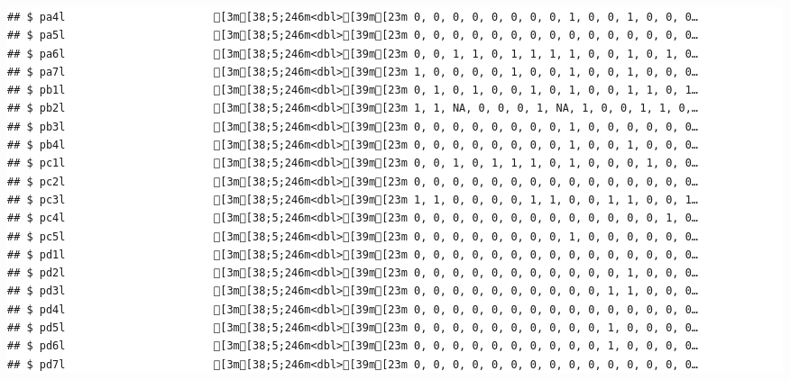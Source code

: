     ## $ pa4l                       [3m[38;5;246m<dbl>[39m[23m 0, 0, 0, 0, 0, 0, 0, 0, 1, 0, 0, 1, 0, 0, 0…
    ## $ pa5l                       [3m[38;5;246m<dbl>[39m[23m 0, 0, 0, 0, 0, 0, 0, 0, 0, 0, 0, 0, 0, 0, 0…
    ## $ pa6l                       [3m[38;5;246m<dbl>[39m[23m 0, 0, 1, 1, 0, 1, 1, 1, 1, 0, 0, 1, 0, 1, 0…
    ## $ pa7l                       [3m[38;5;246m<dbl>[39m[23m 1, 0, 0, 0, 0, 1, 0, 0, 1, 0, 0, 1, 0, 0, 0…
    ## $ pb1l                       [3m[38;5;246m<dbl>[39m[23m 0, 1, 0, 1, 0, 0, 1, 0, 1, 0, 0, 1, 1, 0, 1…
    ## $ pb2l                       [3m[38;5;246m<dbl>[39m[23m 1, 1, NA, 0, 0, 0, 1, NA, 1, 0, 0, 1, 1, 0,…
    ## $ pb3l                       [3m[38;5;246m<dbl>[39m[23m 0, 0, 0, 0, 0, 0, 0, 0, 1, 0, 0, 0, 0, 0, 0…
    ## $ pb4l                       [3m[38;5;246m<dbl>[39m[23m 0, 0, 0, 0, 0, 0, 0, 0, 1, 0, 0, 1, 0, 0, 0…
    ## $ pc1l                       [3m[38;5;246m<dbl>[39m[23m 0, 0, 1, 0, 1, 1, 1, 0, 1, 0, 0, 0, 1, 0, 0…
    ## $ pc2l                       [3m[38;5;246m<dbl>[39m[23m 0, 0, 0, 0, 0, 0, 0, 0, 0, 0, 0, 0, 0, 0, 0…
    ## $ pc3l                       [3m[38;5;246m<dbl>[39m[23m 1, 1, 0, 0, 0, 0, 1, 1, 0, 0, 1, 1, 0, 0, 1…
    ## $ pc4l                       [3m[38;5;246m<dbl>[39m[23m 0, 0, 0, 0, 0, 0, 0, 0, 0, 0, 0, 0, 0, 1, 0…
    ## $ pc5l                       [3m[38;5;246m<dbl>[39m[23m 0, 0, 0, 0, 0, 0, 0, 0, 1, 0, 0, 0, 0, 0, 0…
    ## $ pd1l                       [3m[38;5;246m<dbl>[39m[23m 0, 0, 0, 0, 0, 0, 0, 0, 0, 0, 0, 0, 0, 0, 0…
    ## $ pd2l                       [3m[38;5;246m<dbl>[39m[23m 0, 0, 0, 0, 0, 0, 0, 0, 0, 0, 0, 1, 0, 0, 0…
    ## $ pd3l                       [3m[38;5;246m<dbl>[39m[23m 0, 0, 0, 0, 0, 0, 0, 0, 0, 0, 1, 1, 0, 0, 0…
    ## $ pd4l                       [3m[38;5;246m<dbl>[39m[23m 0, 0, 0, 0, 0, 0, 0, 0, 0, 0, 0, 0, 0, 0, 0…
    ## $ pd5l                       [3m[38;5;246m<dbl>[39m[23m 0, 0, 0, 0, 0, 0, 0, 0, 0, 0, 1, 0, 0, 0, 0…
    ## $ pd6l                       [3m[38;5;246m<dbl>[39m[23m 0, 0, 0, 0, 0, 0, 0, 0, 0, 0, 1, 0, 0, 0, 0…
    ## $ pd7l                       [3m[38;5;246m<dbl>[39m[23m 0, 0, 0, 0, 0, 0, 0, 0, 0, 0, 0, 0, 0, 0, 0…
